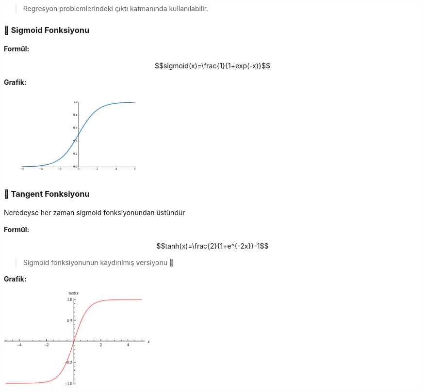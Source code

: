 > Regresyon problemlerindeki çıktı katmanında kullanılabilir. 

### 🎩 Sigmoid Fonksiyonu

**Formül:**

$$sigmoid(x)=\frac{1}{1+exp(-x)}$$

**Grafik:**

<img src="../res/SigmoidGraph.png" width="300"  />


### 🎩 Tangent Fonksiyonu

Neredeyse her zaman sigmoid fonksiyonundan üstündür

**Formül:**

$$tanh(x)=\frac{2}{1+e^{-2x}}-1$$

> Sigmoid fonksiyonunun kaydırılmış versiyonu 🤔

**Grafik:**

<img src="../res/TanhGraph.PNG" width="300"  />